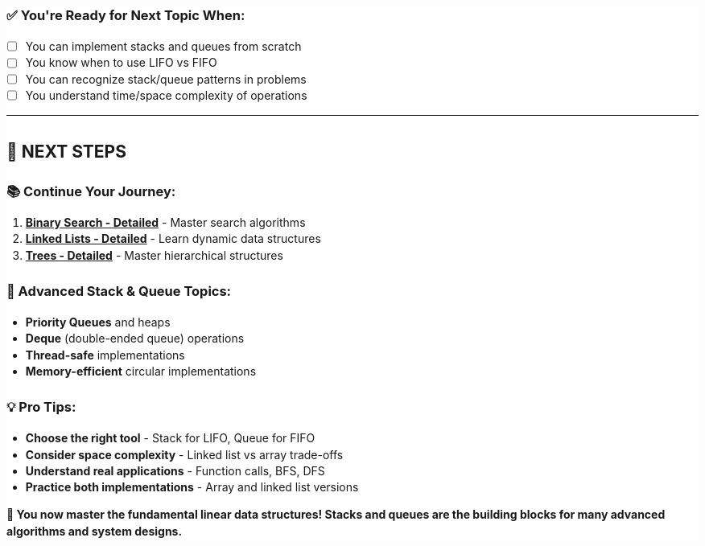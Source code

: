 ### **✅ You're Ready for Next Topic When:**
- [ ] You can implement stacks and queues from scratch
- [ ] You know when to use LIFO vs FIFO
- [ ] You can recognize stack/queue patterns in problems
- [ ] You understand time/space complexity of operations

---

## 🚀 **NEXT STEPS**

### **📚 Continue Your Journey:**
1. **[Binary Search - Detailed](./07-binary-search-detailed-java-go.md)** - Master search algorithms
2. **[Linked Lists - Detailed](./08-linked-lists-detailed-java-go.md)** - Learn dynamic data structures
3. **[Trees - Detailed](./09-trees-detailed-java-go.md)** - Master hierarchical structures

### **🎯 Advanced Stack & Queue Topics:**
- **Priority Queues** and heaps
- **Deque** (double-ended queue) operations
- **Thread-safe** implementations
- **Memory-efficient** circular implementations

### **💡 Pro Tips:**
- **Choose the right tool** - Stack for LIFO, Queue for FIFO
- **Consider space complexity** - Linked list vs array trade-offs
- **Understand real applications** - Function calls, BFS, DFS
- **Practice both implementations** - Array and linked list versions

**🎉 You now master the fundamental linear data structures! Stacks and queues are the building blocks for many advanced algorithms and system designs.**